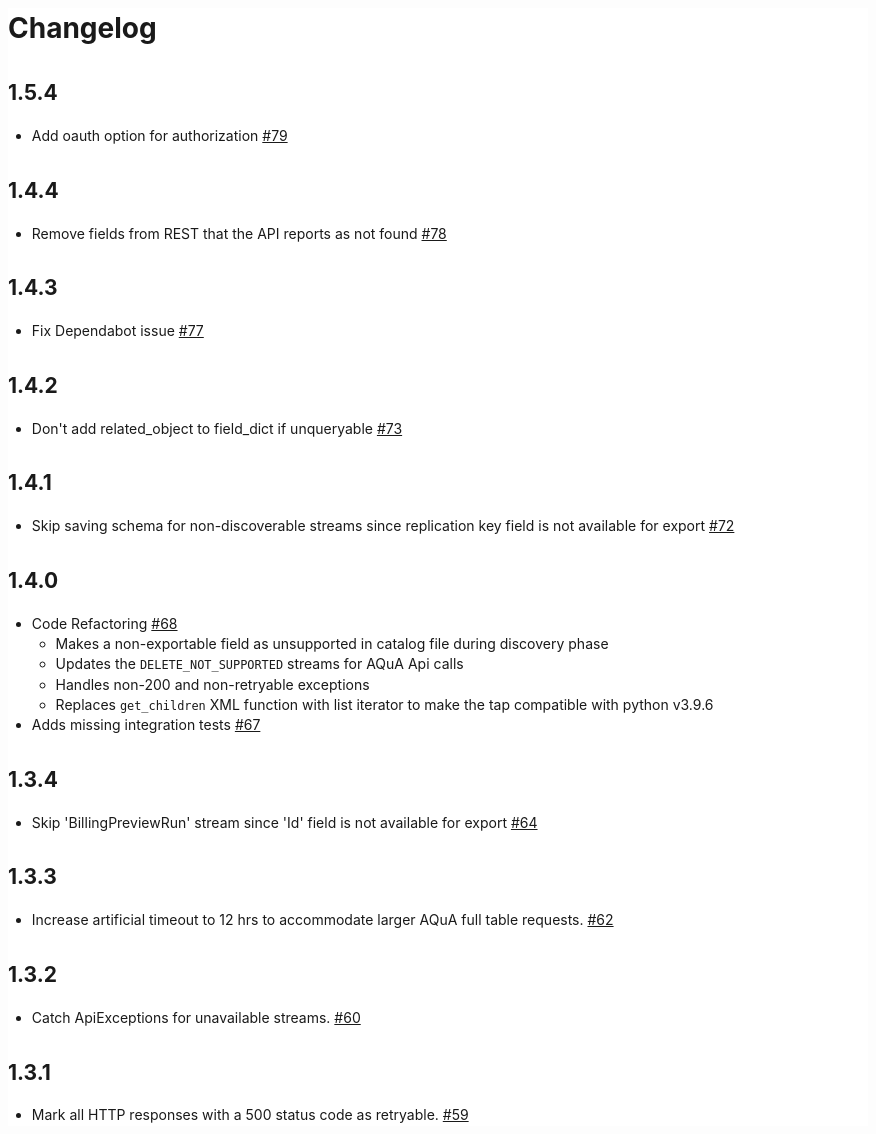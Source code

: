 # Changelog

## 1.5.4
  * Add oauth option for authorization [#79](https://github.com/singer-io/tap-zuora/pull/79)

## 1.4.4
  * Remove fields from REST that the API reports as not found [#78](https://github.com/singer-io/tap-zuora/pull/78)

## 1.4.3
  * Fix Dependabot issue [#77](https://github.com/singer-io/tap-zuora/pull/77)

## 1.4.2
  * Don't add related_object to field_dict if unqueryable [#73](https://github.com/singer-io/tap-zuora/pull/73)

## 1.4.1
  * Skip saving schema for non-discoverable streams since replication key field is not available for export [#72](https://github.com/singer-io/tap-zuora/pull/72)

## 1.4.0
  * Code Refactoring [#68](https://github.com/singer-io/tap-zuora/pull/68)
    - Makes a non-exportable field as unsupported in catalog file during discovery phase
    - Updates the `DELETE_NOT_SUPPORTED` streams for AQuA Api calls
    - Handles non-200 and non-retryable exceptions
    - Replaces `get_children` XML function with list iterator to make the tap compatible with python v3.9.6
  * Adds missing integration tests [#67](https://github.com/singer-io/tap-zuora/pull/67)

## 1.3.4
  * Skip 'BillingPreviewRun' stream since 'Id' field is not available for export [#64](https://github.com/singer-io/tap-zuora/pull/64)

## 1.3.3
  * Increase artificial timeout to 12 hrs to accommodate larger AQuA full table requests. [#62](https://github.com/singer-io/tap-zuora/pull/62)

## 1.3.2
  * Catch ApiExceptions for unavailable streams. [#60](https://github.com/singer-io/tap-zuora/pull/60)

## 1.3.1
  * Mark all HTTP responses with a 500 status code as retryable. [#59](https://github.com/singer-io/tap-zuora/pull/59)
